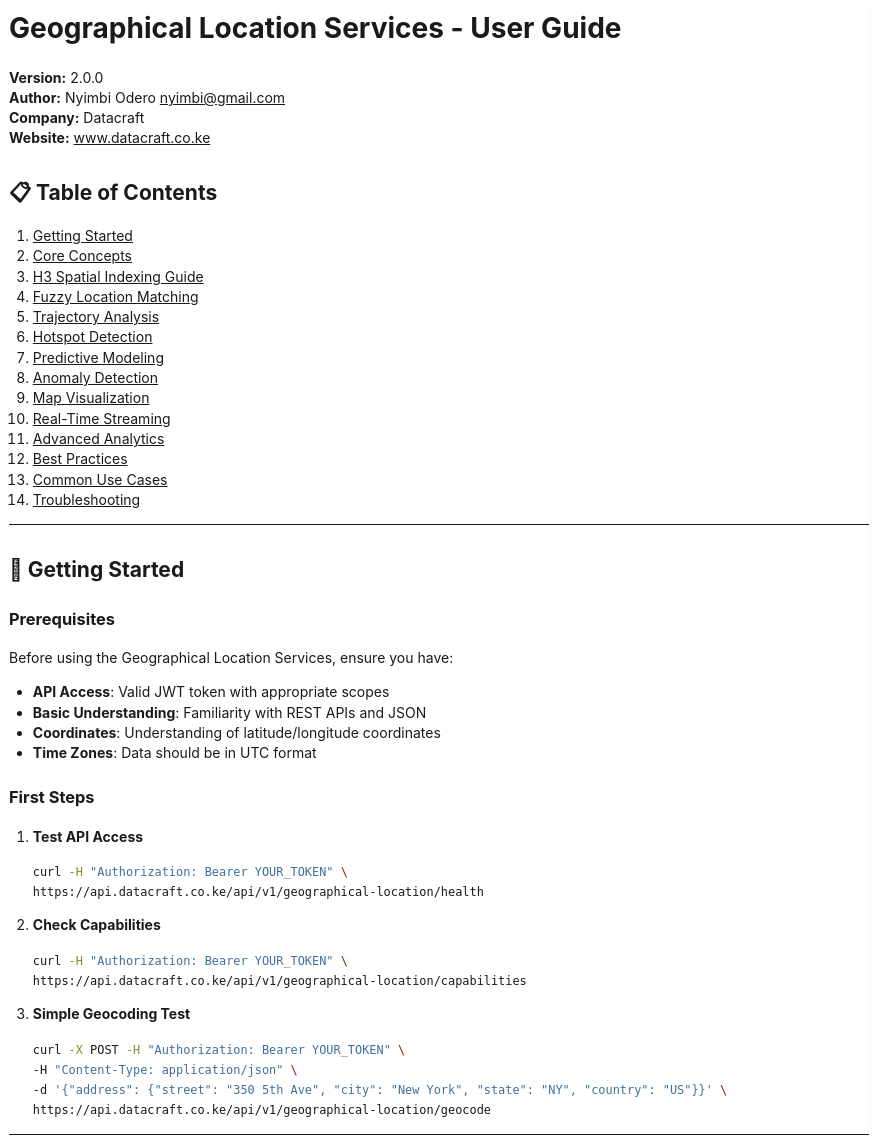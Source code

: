 # Geographical Location Services - User Guide

**Version:** 2.0.0  
**Author:** Nyimbi Odero <nyimbi@gmail.com>  
**Company:** Datacraft  
**Website:** www.datacraft.co.ke  

## 📋 Table of Contents

1. [Getting Started](#getting-started)
2. [Core Concepts](#core-concepts)
3. [H3 Spatial Indexing Guide](#h3-spatial-indexing-guide)
4. [Fuzzy Location Matching](#fuzzy-location-matching)
5. [Trajectory Analysis](#trajectory-analysis)
6. [Hotspot Detection](#hotspot-detection)
7. [Predictive Modeling](#predictive-modeling)
8. [Anomaly Detection](#anomaly-detection)
9. [Map Visualization](#map-visualization)
10. [Real-Time Streaming](#real-time-streaming)
11. [Advanced Analytics](#advanced-analytics)
12. [Best Practices](#best-practices)
13. [Common Use Cases](#common-use-cases)
14. [Troubleshooting](#troubleshooting)

---

## 🚀 Getting Started

### Prerequisites

Before using the Geographical Location Services, ensure you have:

- **API Access**: Valid JWT token with appropriate scopes
- **Basic Understanding**: Familiarity with REST APIs and JSON
- **Coordinates**: Understanding of latitude/longitude coordinates
- **Time Zones**: Data should be in UTC format

### First Steps

1. **Test API Access**
   ```bash
   curl -H "Authorization: Bearer YOUR_TOKEN" \
   https://api.datacraft.co.ke/api/v1/geographical-location/health
   ```

2. **Check Capabilities**
   ```bash
   curl -H "Authorization: Bearer YOUR_TOKEN" \
   https://api.datacraft.co.ke/api/v1/geographical-location/capabilities
   ```

3. **Simple Geocoding Test**
   ```bash
   curl -X POST -H "Authorization: Bearer YOUR_TOKEN" \
   -H "Content-Type: application/json" \
   -d '{"address": {"street": "350 5th Ave", "city": "New York", "state": "NY", "country": "US"}}' \
   https://api.datacraft.co.ke/api/v1/geographical-location/geocode
   ```

---